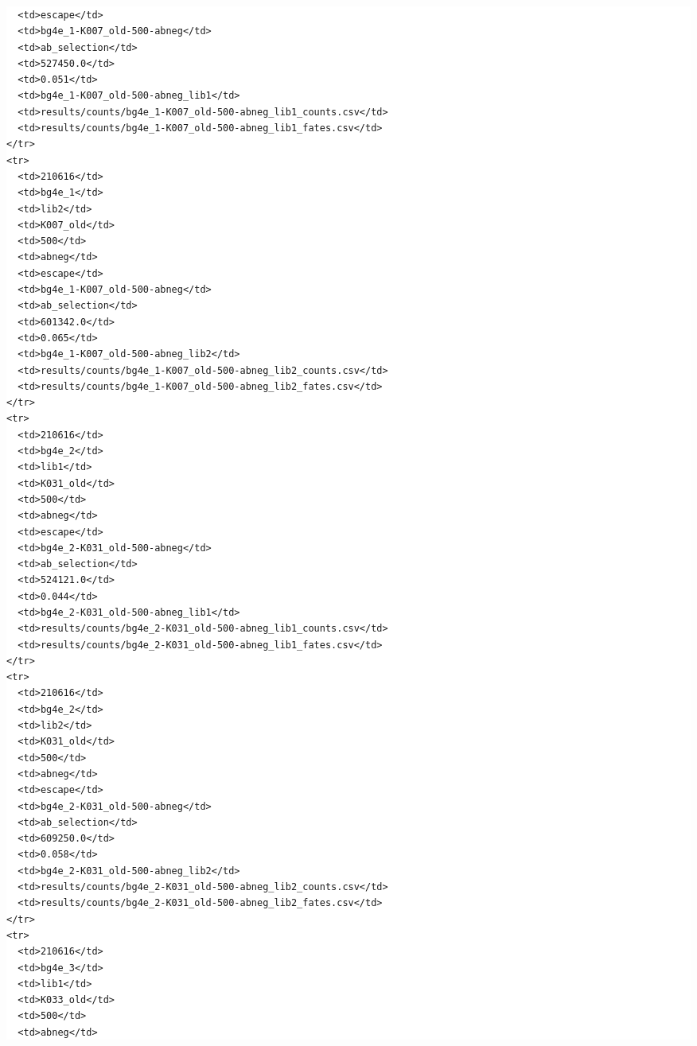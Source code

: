      <td>escape</td>
      <td>bg4e_1-K007_old-500-abneg</td>
      <td>ab_selection</td>
      <td>527450.0</td>
      <td>0.051</td>
      <td>bg4e_1-K007_old-500-abneg_lib1</td>
      <td>results/counts/bg4e_1-K007_old-500-abneg_lib1_counts.csv</td>
      <td>results/counts/bg4e_1-K007_old-500-abneg_lib1_fates.csv</td>
    </tr>
    <tr>
      <td>210616</td>
      <td>bg4e_1</td>
      <td>lib2</td>
      <td>K007_old</td>
      <td>500</td>
      <td>abneg</td>
      <td>escape</td>
      <td>bg4e_1-K007_old-500-abneg</td>
      <td>ab_selection</td>
      <td>601342.0</td>
      <td>0.065</td>
      <td>bg4e_1-K007_old-500-abneg_lib2</td>
      <td>results/counts/bg4e_1-K007_old-500-abneg_lib2_counts.csv</td>
      <td>results/counts/bg4e_1-K007_old-500-abneg_lib2_fates.csv</td>
    </tr>
    <tr>
      <td>210616</td>
      <td>bg4e_2</td>
      <td>lib1</td>
      <td>K031_old</td>
      <td>500</td>
      <td>abneg</td>
      <td>escape</td>
      <td>bg4e_2-K031_old-500-abneg</td>
      <td>ab_selection</td>
      <td>524121.0</td>
      <td>0.044</td>
      <td>bg4e_2-K031_old-500-abneg_lib1</td>
      <td>results/counts/bg4e_2-K031_old-500-abneg_lib1_counts.csv</td>
      <td>results/counts/bg4e_2-K031_old-500-abneg_lib1_fates.csv</td>
    </tr>
    <tr>
      <td>210616</td>
      <td>bg4e_2</td>
      <td>lib2</td>
      <td>K031_old</td>
      <td>500</td>
      <td>abneg</td>
      <td>escape</td>
      <td>bg4e_2-K031_old-500-abneg</td>
      <td>ab_selection</td>
      <td>609250.0</td>
      <td>0.058</td>
      <td>bg4e_2-K031_old-500-abneg_lib2</td>
      <td>results/counts/bg4e_2-K031_old-500-abneg_lib2_counts.csv</td>
      <td>results/counts/bg4e_2-K031_old-500-abneg_lib2_fates.csv</td>
    </tr>
    <tr>
      <td>210616</td>
      <td>bg4e_3</td>
      <td>lib1</td>
      <td>K033_old</td>
      <td>500</td>
      <td>abneg</td>